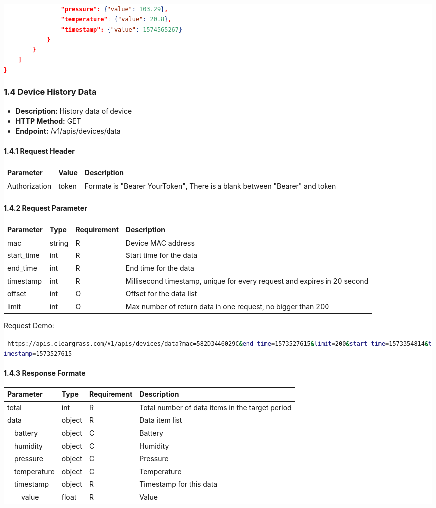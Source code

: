 ```json
                "pressure": {"value": 103.29},
                "temperature": {"value": 20.8},
                "timestamp": {"value": 1574565267}
            }
        }
    ]
}
```

### 1.4 Device History Data

- **Description:** History data of device
- **HTTP Method:** GET
- **Endpoint:** /v1/apis/devices/data

#### 1.4.1 Request Header

| Parameter     | Value | Description                                                                |
| :------------ | :---- | :------------------------------------------------------------------------- |
| Authorization | token | Formate is "Bearer YourToken", There is a blank between "Bearer" and token |

#### 1.4.2 Request Parameter

| Parameter  | Type   | Requirement | Description                                                              |
| :--------- | :----- | :---------- | :----------------------------------------------------------------------- |
| mac        | string | R           | Device MAC address                                                       |
| start_time | int    | R           | Start time for the data                                                  |
| end_time   | int    | R           | End time for the data                                                    |
| timestamp  | int    | R           | Millisecond timestamp, unique for every request and expires in 20 second |
| offset     | int    | O           | Offset for the data list                                                 |
| limit      | int    | O           | Max number of return data in one request, no bigger than 200             |

Request Demo:

```sh
 https://apis.cleargrass.com/v1/apis/devices/data?mac=582D3446029C&end_time=1573527615&limit=200&start_time=1573354814&timestamp=1573527615
```

#### 1.4.3 Response Formate

| Parameter         | Type   | Requirement | Description                                     |
| :---------------- | :----- | :---------- | :---------------------------------------------- |
| total             | int    | R           | Total number of data items in the target period |
| data              | object | R           | Data item list                                  |
| &emsp;battery     | object | C           | Battery                                         |
| &emsp;humidity    | object | C           | Humidity                                        |
| &emsp;pressure    | object | C           | Pressure                                        |
| &emsp;temperature | object | C           | Temperature                                     |
| &emsp;timestamp   | object | R           | Timestamp for this data                         |
| &emsp;&emsp;value | float  | R           | Value                                           |
